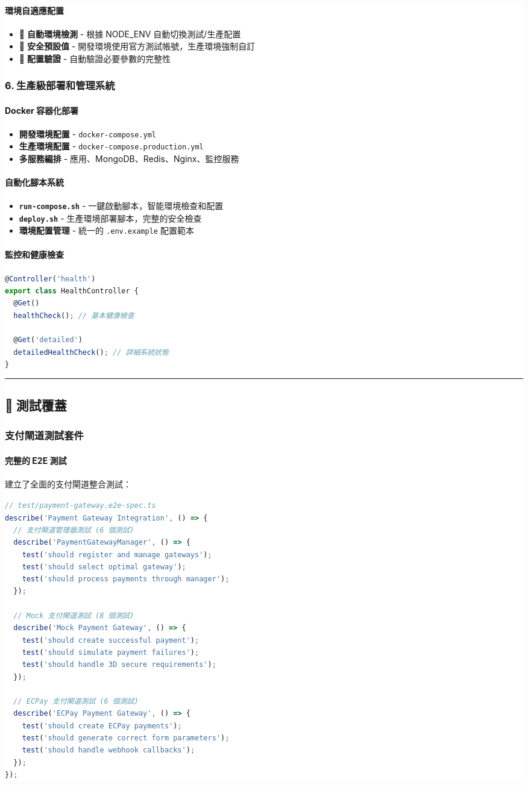 #### **環境自適應配置**
- 🔧 **自動環境檢測** - 根據 NODE_ENV 自動切換測試/生產配置
- 🔧 **安全預設值** - 開發環境使用官方測試帳號，生產環境強制自訂
- 🔧 **配置驗證** - 自動驗證必要參數的完整性

### 6. 生產級部署和管理系統

#### **Docker 容器化部署**
- **開發環境配置** - `docker-compose.yml`
- **生產環境配置** - `docker-compose.production.yml`
- **多服務編排** - 應用、MongoDB、Redis、Nginx、監控服務

#### **自動化腳本系統**
- **`run-compose.sh`** - 一鍵啟動腳本，智能環境檢查和配置
- **`deploy.sh`** - 生產環境部署腳本，完整的安全檢查
- **環境配置管理** - 統一的 `.env.example` 配置範本

#### **監控和健康檢查**
```typescript
@Controller('health')
export class HealthController {
  @Get()
  healthCheck(); // 基本健康檢查
  
  @Get('detailed')
  detailedHealthCheck(); // 詳細系統狀態
}
```

---

## 🧪 測試覆蓋

### 支付閘道測試套件

#### **完整的 E2E 測試**
建立了全面的支付閘道整合測試：

```typescript
// test/payment-gateway.e2e-spec.ts
describe('Payment Gateway Integration', () => {
  // 支付閘道管理器測試 (6 個測試)
  describe('PaymentGatewayManager', () => {
    test('should register and manage gateways');
    test('should select optimal gateway');
    test('should process payments through manager');
  });
  
  // Mock 支付閘道測試 (8 個測試)
  describe('Mock Payment Gateway', () => {
    test('should create successful payment');
    test('should simulate payment failures');
    test('should handle 3D secure requirements');
  });
  
  // ECPay 支付閘道測試 (6 個測試)
  describe('ECPay Payment Gateway', () => {
    test('should create ECPay payments');
    test('should generate correct form parameters');
    test('should handle webhook callbacks');
  });
});
```
